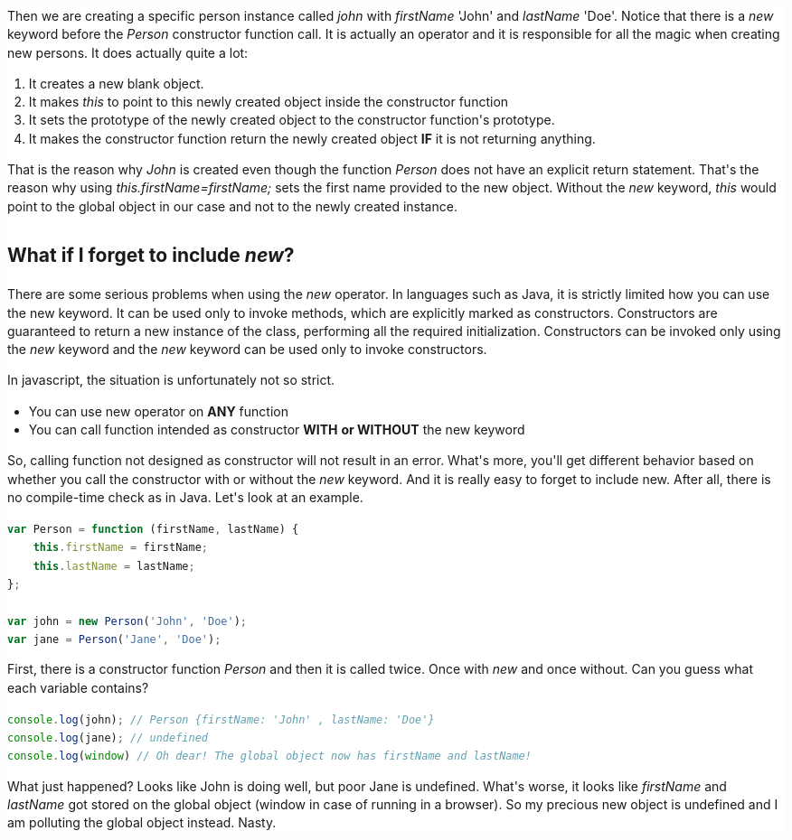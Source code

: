 Then we are creating a specific person instance called *john* with *firstName* \'John\' and *lastName* \'Doe\'. Notice that there is a *new* keyword before the *Person* constructor function call. It is actually an operator and it is responsible for all the magic when creating new persons. It does actually quite a lot:

1.  It creates a new blank object.
2.  It makes *this* to point to this newly created object inside the constructor function
3.  It sets the prototype of the newly created object to the constructor function\'s prototype.
4.  It makes the constructor function return the newly created object **IF** it is not returning anything.

That is the reason why *John* is created even though the function *Person* does not have an explicit return statement. That\'s the reason why using *this.firstName=firstName;* sets the first name provided to the new object. Without the *new* keyword, *this* would point to the global object in our case and not to the newly created instance.

What if I forget to include *new*?
----------------------------------

There are some serious problems when using the *new* operator. In languages such as Java, it is strictly limited how you can use the new keyword. It can be used only to invoke methods, which are explicitly marked as constructors. Constructors are guaranteed to return a new instance of the class, performing all the required initialization. Constructors can be invoked only using the *new* keyword and the *new* keyword can be used only to invoke constructors.

In javascript, the situation is unfortunately not so strict.

-   You can use new operator on **ANY** function
-   You can call function intended as constructor **WITH** **or WITHOUT** the new keyword

So, calling function not designed as constructor will not result in an error. What\'s more, you\'ll get different behavior based on whether you call the constructor with or without the *new* keyword. And it is really easy to forget to include new. After all, there is no compile-time check as in Java. Let\'s look at an example.

```javascript
var Person = function (firstName, lastName) {
    this.firstName = firstName;
    this.lastName = lastName;
};

var john = new Person('John', 'Doe');
var jane = Person('Jane', 'Doe');
```

First, there is a constructor function *Person* and then it is called twice. Once with *new* and once without. Can you guess what each variable contains?

```javascript
console.log(john); // Person {firstName: 'John' , lastName: 'Doe'}
console.log(jane); // undefined
console.log(window) // Oh dear! The global object now has firstName and lastName!
```

What just happened? Looks like John is doing well, but poor Jane is undefined. What\'s worse, it looks like *firstName* and *lastName* got stored on the global object (window in case of running in a browser). So my precious new object is undefined and I am polluting the global object instead. Nasty.

